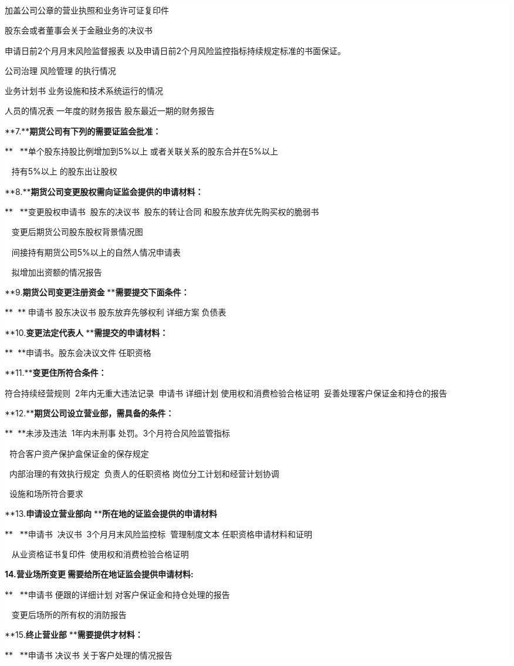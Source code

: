 加盖公司公章的营业执照和业务许可证复印件

股东会或者董事会关于金融业务的决议书

申请日前2个月月末风险监督报表 以及申请日前2个月风险监控指标持续规定标准的书面保证。

公司治理 风险管理 的执行情况

业务计划书 业务设施和技术系统运行的情况

人员的情况表 一年度的财务报告 股东最近一期的财务报告 

**7.****期货公司有下列的需要证监会批准：**

**   **单个股东持股比例增加到5%以上 或者关联关系的股东合并在5%以上

   持有5%以上 的股东出让股权

**8.****期货公司变更股权需向证监会提供的申请材料：**

**   **变更股权申请书  股东的决议书  股东的转让合同 和股东放弃优先购买权的脆弱书

   变更后期货公司股东股权背景情况图

   间接持有期货公司5%以上的自然人情况申请表

   拟增加出资额的情况报告

**9.****期货公司变更注册资金**** ****需要提交下面条件：**

**  ** 申请书 股东决议书 股东放弃先够权利 详细方案 负债表

**10.****变更法定代表人**** ****需提交的申请材料：**

**  **申请书。股东会决议文件 任职资格 

**11.****变更住所符合条件：**

符合持续经营规则  2年内无重大违法记录  申请书 详细计划 使用权和消费检验合格证明  妥善处理客户保证金和持仓的报告 

**12.****期货公司设立营业部，需具备的条件：**

**  **未涉及违法  1年内未刑事 处罚。3个月符合风险监管指标

  符合客户资产保护盒保证金的保存规定

  内部治理的有效执行规定  负责人的任职资格 岗位分工计划和经营计划协调

  设施和场所符合要求

**13.****申请设立营业部向**** ****所在地的证监会提供的申请材料**

**   **申请书  决议书  3个月月末风险监控标  管理制度文本 任职资格申请材料和证明

   从业资格证书复印件  使用权和消费检验合格证明

**14.****营业场所变更**** ****需要给所在地证监会提供申请材料****:**

**   **申请书 便跟的详细计划 对客户保证金和持仓处理的报告

   变更后场所的所有权的消防报告

**15.****终止营业部**** ****需要提供才材料：**

**   **申请书 决议书 关于客户处理的情况报告
